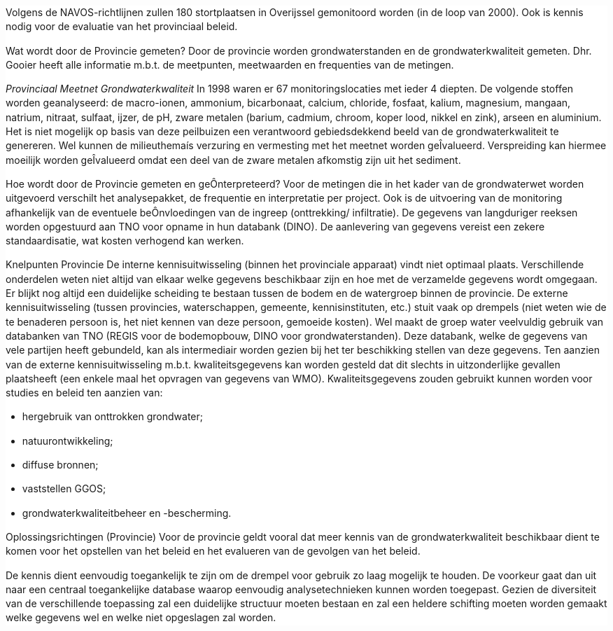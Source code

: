 Volgens de NAVOS-richtlijnen zullen 180 stortplaatsen in Overijssel gemonitoord worden (in de loop van 2000). Ook is kennis nodig voor de evaluatie van het provinciaal beleid. 

Wat wordt door de Provincie gemeten? Door de provincie worden grondwaterstanden en de grondwaterkwaliteit gemeten. Dhr. Gooier heeft alle informatie m.b.t. de meetpunten, meetwaarden en frequenties van de metingen. 

_Provinciaal Meetnet Grondwaterkwaliteit_ In 1998 waren er 67 monitoringslocaties met ieder 4 diepten. De volgende stoffen worden geanalyseerd: de macro-ionen, ammonium, bicarbonaat, calcium, chloride, fosfaat, kalium, magnesium, mangaan, natrium, nitraat, sulfaat, ijzer, de pH, zware metalen (barium, cadmium, chroom, koper lood, nikkel en zink), arseen en aluminium. Het is niet mogelijk op basis van deze peilbuizen een verantwoord gebiedsdekkend beeld van de grondwaterkwaliteit te genereren. Wel kunnen de milieuthemaís verzuring en vermesting met het meetnet worden geÎvalueerd. Verspreiding kan hiermee moeilijk worden geÎvalueerd omdat een deel van de zware metalen afkomstig zijn uit het sediment. 


Hoe wordt door de Provincie gemeten en geÔnterpreteerd? Voor de metingen die in het kader van de grondwaterwet worden uitgevoerd verschilt het analysepakket, de frequentie en interpretatie per project. Ook is de uitvoering van de monitoring afhankelijk van de eventuele beÔnvloedingen van de ingreep (onttrekking/ infiltratie). De gegevens van langduriger reeksen worden opgestuurd aan TNO voor opname in hun databank (DINO). De aanlevering van gegevens vereist een zekere standaardisatie, wat kosten verhogend kan werken. 

Knelpunten Provincie De interne kennisuitwisseling (binnen het provinciale apparaat) vindt niet optimaal plaats. Verschillende onderdelen weten niet altijd van elkaar welke gegevens beschikbaar zijn en hoe met de verzamelde gegevens wordt omgegaan. Er blijkt nog altijd een duidelijke scheiding te bestaan tussen de bodem en de watergroep binnen de provincie. De externe kennisuitwisseling (tussen provincies, waterschappen, gemeente, kennisinstituten, etc.) stuit vaak op drempels (niet weten wie de te benaderen persoon is, het niet kennen van deze persoon, gemoeide kosten). Wel maakt de groep water veelvuldig gebruik van databanken van TNO (REGIS voor de bodemopbouw, DINO voor grondwaterstanden). Deze databank, welke de gegevens van vele partijen heeft gebundeld, kan als intermediair worden gezien bij het ter beschikking stellen van deze gegevens. Ten aanzien van de externe kennisuitwisseling m.b.t. kwaliteitsgegevens kan worden gesteld dat dit slechts in uitzonderlijke gevallen plaatsheeft (een enkele maal het opvragen van gegevens van WMO). Kwaliteitsgegevens zouden gebruikt kunnen worden voor studies en beleid ten aanzien van: 

- hergebruik van onttrokken grondwater; 

- natuurontwikkeling; 

- diffuse bronnen; 

- vaststellen GGOS; 

- grondwaterkwaliteitbeheer en -bescherming. 

Oplossingsrichtingen (Provincie) Voor de provincie geldt vooral dat meer kennis van de grondwaterkwaliteit beschikbaar dient te komen voor het opstellen van het beleid en het evalueren van de gevolgen van het beleid. 

De kennis dient eenvoudig toegankelijk te zijn om de drempel voor gebruik zo laag mogelijk te houden. De voorkeur gaat dan uit naar een centraal toegankelijke database waarop eenvoudig analysetechnieken kunnen worden toegepast. Gezien de diversiteit van de verschillende toepassing zal een duidelijke structuur moeten bestaan en zal een heldere schifting moeten worden gemaakt welke gegevens wel en welke niet opgeslagen zal worden. 
